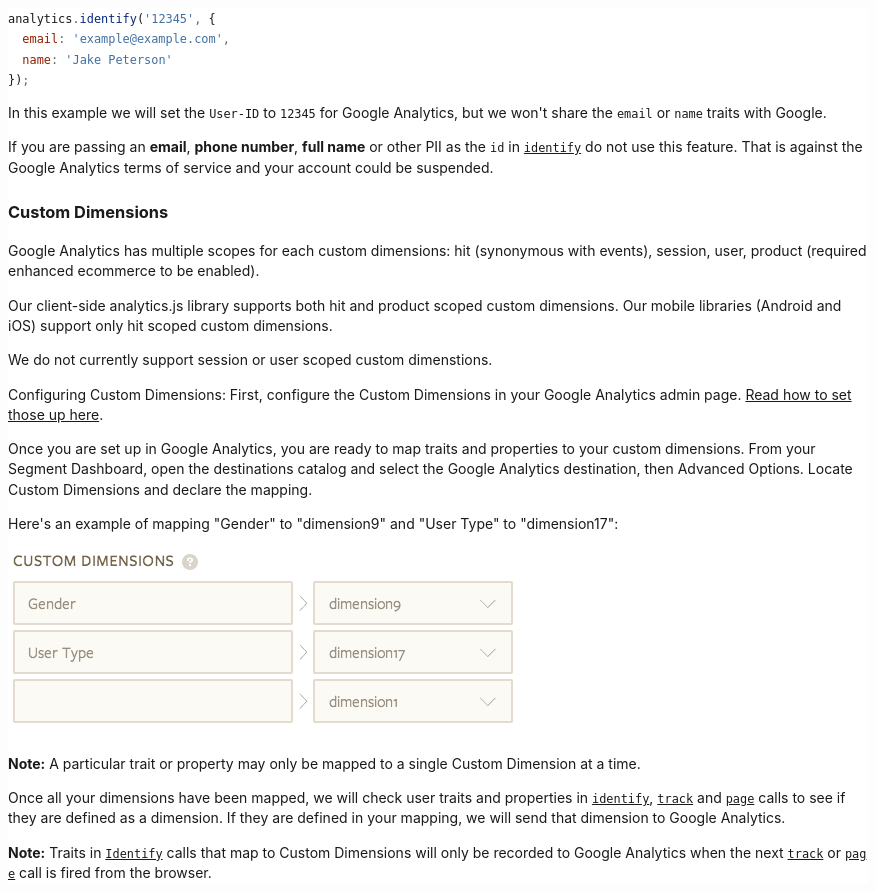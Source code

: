 ```javascript
analytics.identify('12345', {
  email: 'example@example.com',
  name: 'Jake Peterson'
});
```

In this example we will set the `User-ID` to `12345` for Google Analytics, but we won't share the `email` or `name` traits with Google.

If you are passing an **email**, **phone number**, **full name** or other PII as the `id` in [`identify`](/docs/spec/identify) do not use this feature. That is against the Google Analytics terms of service and your account could be suspended.


### Custom Dimensions

Google Analytics has multiple scopes for each custom dimensions: hit (synonymous with events), session, user, product (required enhanced ecommerce to be enabled).

Our client-side analytics.js library supports both hit and product scoped custom dimensions.
Our mobile libraries (Android and iOS) support only hit scoped custom dimensions.

We do not currently support session or user scoped custom dimenstions.

Configuring Custom Dimensions:
First, configure the Custom Dimensions in your Google Analytics admin page. [Read how to set those up here](https://support.google.com/analytics/answer/2709829?hl=en).

Once you are set up in Google Analytics, you are ready to map traits and properties to your custom dimensions.
From your Segment Dashboard, open the destinations catalog and select the Google Analytics destination, then Advanced Options. Locate Custom Dimensions and declare the mapping.

Here's an example of mapping "Gender" to "dimension9" and "User Type" to "dimension17":

![custom dimension mapping screenshot](images/dimension-mapping.png)

**Note:** A particular trait or property may only be mapped to a single Custom Dimension at a time.

Once all your dimensions have been mapped, we will check user traits and properties in [`identify`](/docs/spec/identify), [`track`](/docs/spec/track) and [`page`](/docs/spec/page) calls to see if they are defined as a dimension. If they are defined in your mapping, we will send that dimension to Google Analytics.

**Note:** Traits in [`Identify`](/docs/spec/identify) calls that map to Custom Dimensions will only be recorded to Google Analytics when the next [`track`](/docs/spec/track) or [`page`](/docs/spec/page) call is fired from the browser.
